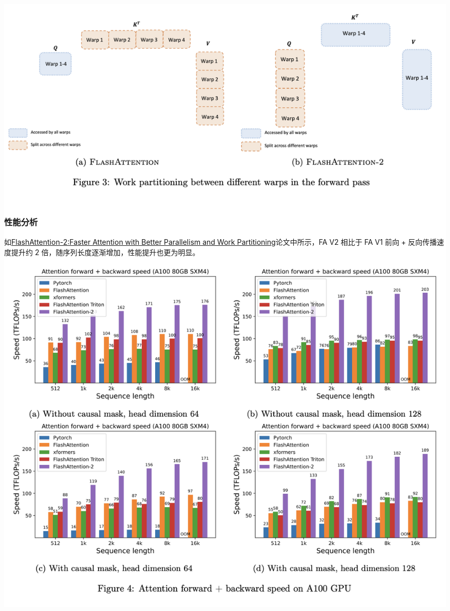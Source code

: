 ![FA V2 warp](./images/02FlashAttn_10.png)

### 性能分析
如[FlashAttention-2:Faster Attention with Better Parallelism and Work Partitioning](https://arxiv.org/pdf/2307.08691)论文中所示，FA V2 相比于 FA V1 前向 + 反向传播速度提升约 2 倍，随序列长度逐渐增加，性能提升也更为明显。
![FA V2 benchmark](./images/02FlashAttn_11.png)
